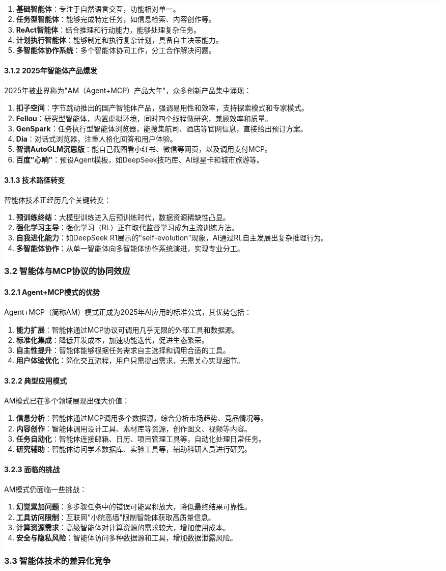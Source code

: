 1. **基础智能体**：专注于自然语言交互，功能相对单一。
2. **任务型智能体**：能够完成特定任务，如信息检索、内容创作等。
3. **ReAct智能体**：结合推理和行动能力，能够处理复杂任务。
4. **计划执行智能体**：能够制定和执行复杂计划，具备自主决策能力。
5. **多智能体协作系统**：多个智能体协同工作，分工合作解决问题。

#### 3.1.2 2025年智能体产品爆发

2025年被业界称为"AM（Agent+MCP）产品大年"，众多创新产品集中涌现：

1. **扣子空间**：字节跳动推出的国产智能体产品，强调易用性和效率，支持探索模式和专家模式。
2. **Fellou**：研究型智能体，内置虚拟环境，同时四个线程做研究，兼顾效率和质量。
3. **GenSpark**：任务执行型智能体浏览器，能搜集航司、酒店等官网信息，直接给出预订方案。
4. **Dia**：对话式浏览器，注重人格化回答和用户体验。
5. **智谱AutoGLM沉思版**：能自己截图看小红书、微信等网页，以及调用支付MCP。
6. **百度"心响"**：预设Agent模板，如DeepSeek技巧库、AI球星卡和城市旅游等。

#### 3.1.3 技术路径转变

智能体技术正经历几个关键转变：

1. **预训练终结**：大模型训练进入后预训练时代，数据资源稀缺性凸显。
2. **强化学习主导**：强化学习（RL）正在取代监督学习成为主流训练方法。
3. **自我进化能力**：如DeepSeek R1展示的"self-evolution"现象，AI通过RL自主发展出复杂推理行为。
4. **多智能体协作**：从单一智能体向多智能体协作系统演进，实现专业分工。

### 3.2 智能体与MCP协议的协同效应

#### 3.2.1 Agent+MCP模式的优势

Agent+MCP（简称AM）模式正成为2025年AI应用的标准公式，其优势包括：

1. **能力扩展**：智能体通过MCP协议可调用几乎无限的外部工具和数据源。
2. **标准化集成**：降低开发成本，加速功能迭代，促进生态繁荣。
3. **自主性提升**：智能体能够根据任务需求自主选择和调用合适的工具。
4. **用户体验优化**：简化交互流程，用户只需提出需求，无需关心实现细节。

#### 3.2.2 典型应用模式

AM模式已在多个领域展现出强大价值：

1. **信息分析**：智能体通过MCP调用多个数据源，综合分析市场趋势、竞品情况等。
2. **内容创作**：智能体调用设计工具、素材库等资源，创作图文、视频等内容。
3. **任务自动化**：智能体连接邮箱、日历、项目管理工具等，自动化处理日常任务。
4. **研究辅助**：智能体访问学术数据库、实验工具等，辅助科研人员进行研究。

#### 3.2.3 面临的挑战

AM模式仍面临一些挑战：

1. **幻觉累加问题**：多步骤任务中的错误可能累积放大，降低最终结果可靠性。
2. **工具访问限制**：互联网"小院高墙"限制智能体获取高质量信息。
3. **计算资源需求**：高级智能体对计算资源的需求较大，增加使用成本。
4. **安全与隐私风险**：智能体访问多种数据源和工具，增加数据泄露风险。

### 3.3 智能体技术的差异化竞争
